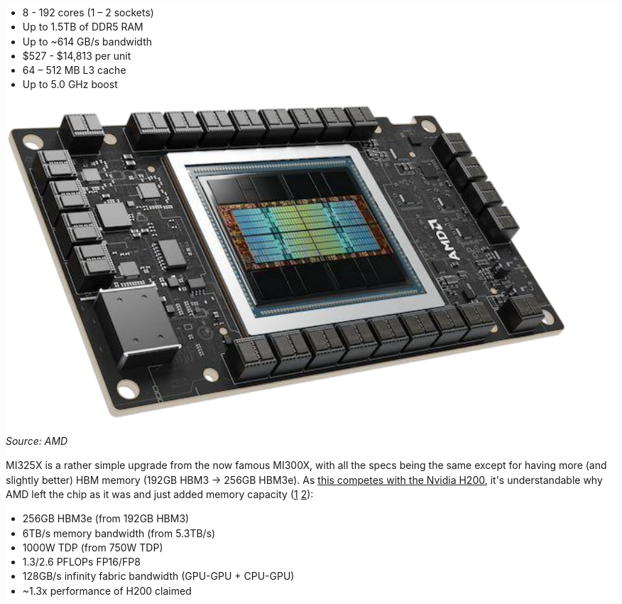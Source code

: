 * 8 - 192 cores (1 – 2 sockets)
* Up to 1.5TB of DDR5 RAM
* Up to ~614 GB/s bandwidth
* $527 - $14,813 per unit
* 64 – 512 MB L3 cache
* Up to 5.0 GHz boost

![](https://raw.githubusercontent.com/FistOfHit/SixRackUnits/refs/heads/main/newsletters/2024/october/images/9.png)

*Source: AMD*

MI325X is a rather simple upgrade from the now famous MI300X, with all the specs being the same except for having more (and slightly better) HBM memory (192GB HBM3 -> 256GB HBM3e). As [this competes with the Nvidia H200](https://www.trendforce.com/presscenter/news/20240416-12119.html), it's understandable why AMD left the chip as it was and just added memory capacity ([1](https://www.amd.com/en/products/accelerators/instinct/mi300/mi325x.html) [2](https://www.amd.com/en/products/accelerators/instinct/mi300/mi300x.html)):

* 256GB HBM3e (from 192GB HBM3)
* 6TB/s memory bandwidth (from 5.3TB/s)
* 1000W TDP (from 750W TDP)
* 1.3/2.6 PFLOPs FP16/FP8
* 128GB/s infinity fabric bandwidth (GPU-GPU + CPU-GPU)
* ~1.3x performance of H200 claimed
